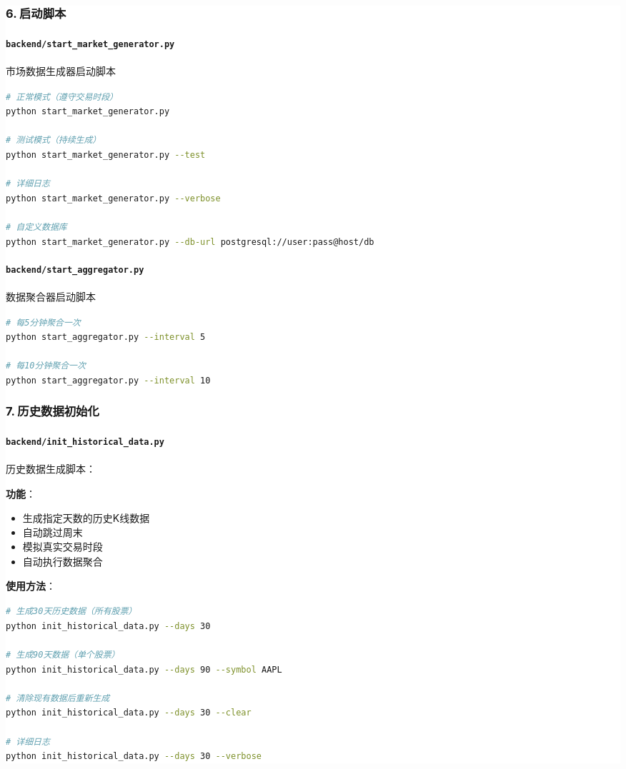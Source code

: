 ### 6. 启动脚本

#### `backend/start_market_generator.py`
市场数据生成器启动脚本

```bash
# 正常模式（遵守交易时段）
python start_market_generator.py

# 测试模式（持续生成）
python start_market_generator.py --test

# 详细日志
python start_market_generator.py --verbose

# 自定义数据库
python start_market_generator.py --db-url postgresql://user:pass@host/db
```

#### `backend/start_aggregator.py`
数据聚合器启动脚本

```bash
# 每5分钟聚合一次
python start_aggregator.py --interval 5

# 每10分钟聚合一次
python start_aggregator.py --interval 10
```

### 7. 历史数据初始化

#### `backend/init_historical_data.py`
历史数据生成脚本：

**功能**：
- 生成指定天数的历史K线数据
- 自动跳过周末
- 模拟真实交易时段
- 自动执行数据聚合

**使用方法**：
```bash
# 生成30天历史数据（所有股票）
python init_historical_data.py --days 30

# 生成90天数据（单个股票）
python init_historical_data.py --days 90 --symbol AAPL

# 清除现有数据后重新生成
python init_historical_data.py --days 30 --clear

# 详细日志
python init_historical_data.py --days 30 --verbose
```
